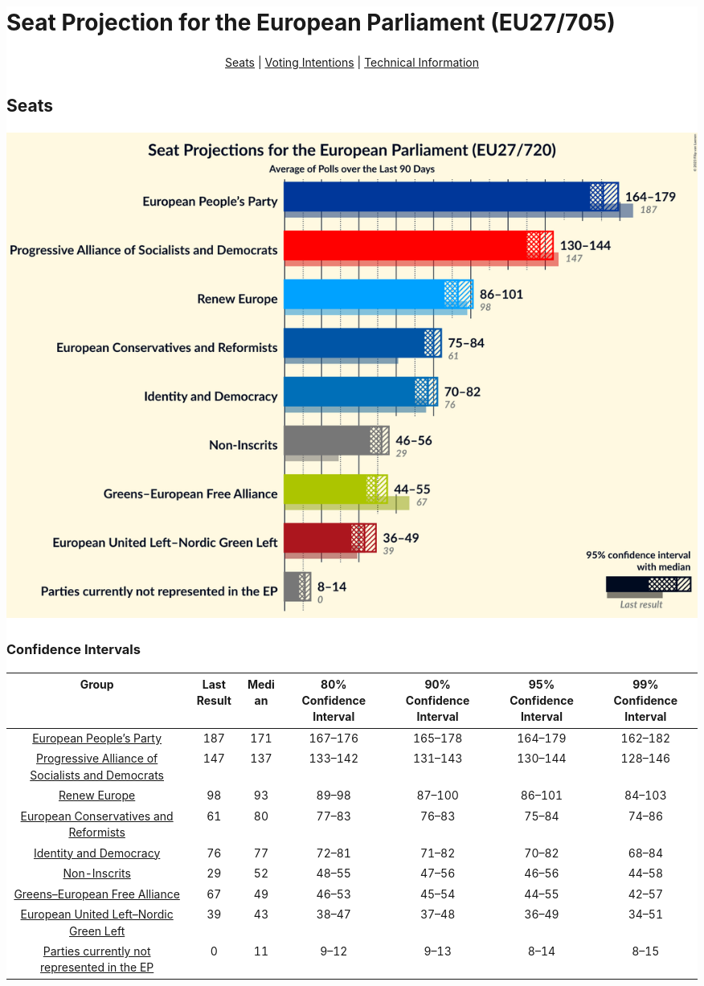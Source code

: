 # Seat Projection for the European Parliament (EU27/705)

<p align="center"><a href="#seats">Seats</a> | <a href="#voting-intentions">Voting Intentions</a> | <a href="#technical-information">Technical Information</a></p>

## Seats

![Graph with seats not yet produced](average-2023-11-30-seats.png "Seats")

### Confidence Intervals

| Group | Last Result | Median | 80% Confidence Interval | 90% Confidence Interval | 95% Confidence Interval | 99% Confidence Interval |
|:-----:|:-----------:|:------:|:-----------------------:|:-----------------------:|:-----------------------:|:-----------------------:|
| <a href="#european-people’s-party">European People’s Party</a> | 187 | 171 | 167–176 |165–178 | 164–179 | 162–182 |
| <a href="#progressive-alliance-of-socialists-and-democrats">Progressive Alliance of Socialists and Democrats</a> | 147 | 137 | 133–142 |131–143 | 130–144 | 128–146 |
| <a href="#renew-europe">Renew Europe</a> | 98 | 93 | 89–98 |87–100 | 86–101 | 84–103 |
| <a href="#european-conservatives-and-reformists">European Conservatives and Reformists</a> | 61 | 80 | 77–83 |76–83 | 75–84 | 74–86 |
| <a href="#identity-and-democracy">Identity and Democracy</a> | 76 | 77 | 72–81 |71–82 | 70–82 | 68–84 |
| <a href="#non-inscrits">Non-Inscrits</a> | 29 | 52 | 48–55 |47–56 | 46–56 | 44–58 |
| <a href="#greens–european-free-alliance">Greens–European Free Alliance</a> | 67 | 49 | 46–53 |45–54 | 44–55 | 42–57 |
| <a href="#european-united-left–nordic-green-left">European United Left–Nordic Green Left</a> | 39 | 43 | 38–47 |37–48 | 36–49 | 34–51 |
| <a href="#parties-currently-not-represented-in-the-ep">Parties currently not represented in the EP</a> | 0 | 11 | 9–12 |9–13 | 8–14 | 8–15 |
